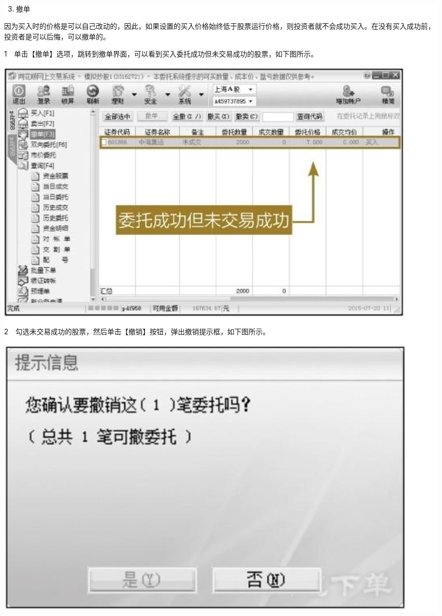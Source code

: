 3. 撤单

因为买入时的价格是可以自己改动的，因此，如果设置的买入价格始终低于股票运行价格，则投资者就不会成功买入。在没有买入成功前，投资者是可以后悔，可以撤单的。

1　单击【撤单】选项，跳转到撤单界面，可以看到买入委托成功但未交易成功的股票，如下图所示。

![image-20221113010037615](./images/image-20221113010037615.png)

2　勾选未交易成功的股票，然后单击【撤销】按钮，弹出撤销提示框，如下图所示。

![image-20221113010047596](./images/image-20221113010047596.png)
